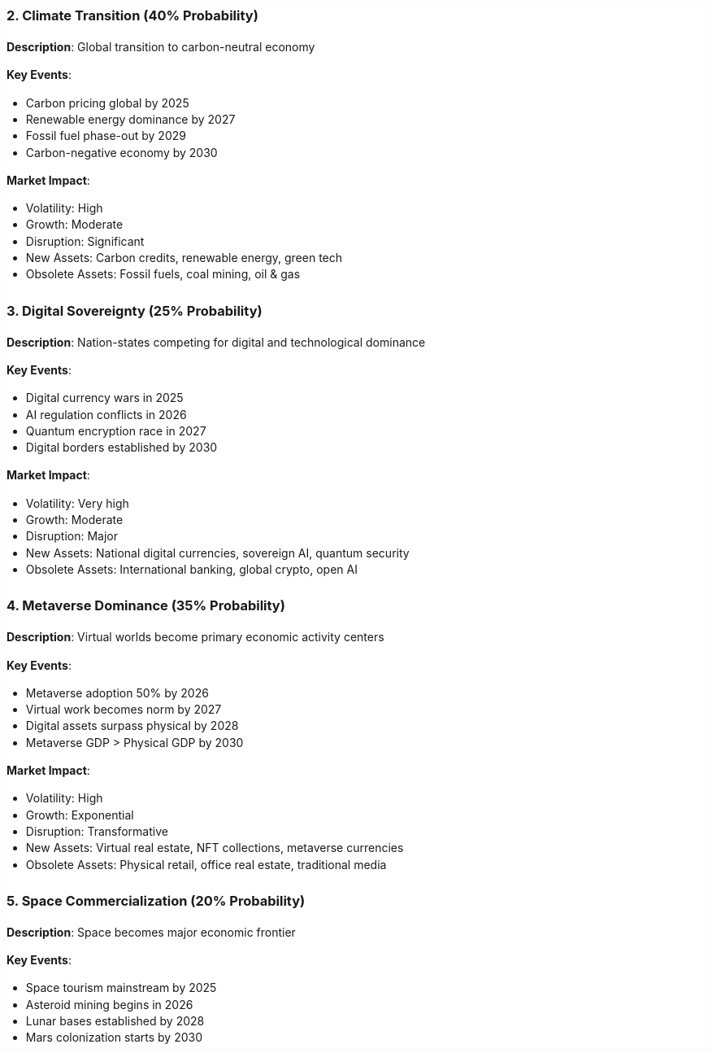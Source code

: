 ### 2. Climate Transition (40% Probability)
**Description**: Global transition to carbon-neutral economy

**Key Events**:
- Carbon pricing global by 2025
- Renewable energy dominance by 2027
- Fossil fuel phase-out by 2029
- Carbon-negative economy by 2030

**Market Impact**:
- Volatility: High
- Growth: Moderate
- Disruption: Significant
- New Assets: Carbon credits, renewable energy, green tech
- Obsolete Assets: Fossil fuels, coal mining, oil & gas

### 3. Digital Sovereignty (25% Probability)
**Description**: Nation-states competing for digital and technological dominance

**Key Events**:
- Digital currency wars in 2025
- AI regulation conflicts in 2026
- Quantum encryption race in 2027
- Digital borders established by 2030

**Market Impact**:
- Volatility: Very high
- Growth: Moderate
- Disruption: Major
- New Assets: National digital currencies, sovereign AI, quantum security
- Obsolete Assets: International banking, global crypto, open AI

### 4. Metaverse Dominance (35% Probability)
**Description**: Virtual worlds become primary economic activity centers

**Key Events**:
- Metaverse adoption 50% by 2026
- Virtual work becomes norm by 2027
- Digital assets surpass physical by 2028
- Metaverse GDP > Physical GDP by 2030

**Market Impact**:
- Volatility: High
- Growth: Exponential
- Disruption: Transformative
- New Assets: Virtual real estate, NFT collections, metaverse currencies
- Obsolete Assets: Physical retail, office real estate, traditional media

### 5. Space Commercialization (20% Probability)
**Description**: Space becomes major economic frontier

**Key Events**:
- Space tourism mainstream by 2025
- Asteroid mining begins in 2026
- Lunar bases established by 2028
- Mars colonization starts by 2030
